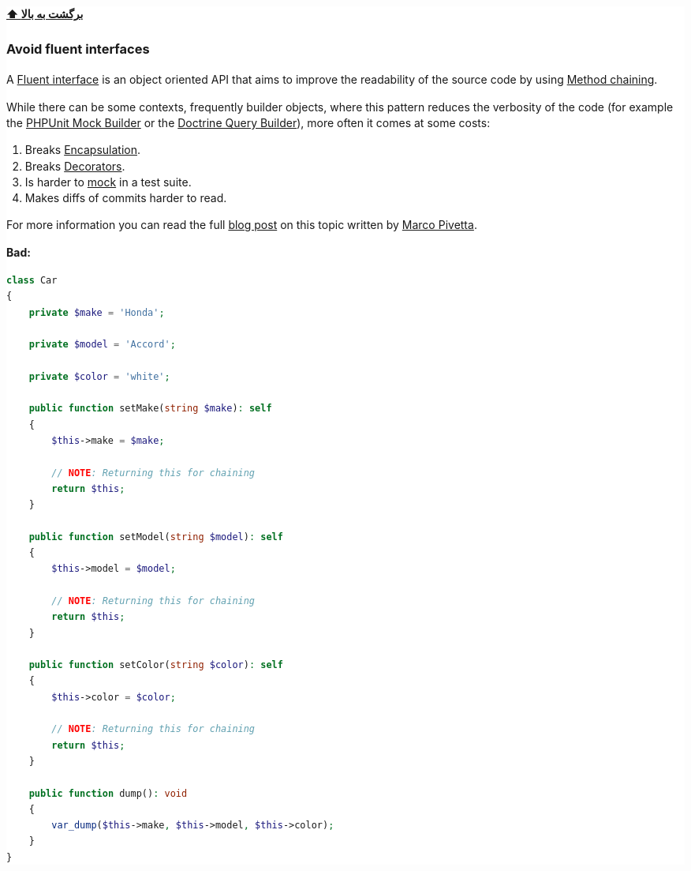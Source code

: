 **[⬆ برگشت به بالا](#جدول-مطالب)**

### Avoid fluent interfaces

A [Fluent interface](https://en.wikipedia.org/wiki/Fluent_interface) is an object
oriented API that aims to improve the readability of the source code by using
[Method chaining](https://en.wikipedia.org/wiki/Method_chaining).

While there can be some contexts, frequently builder objects, where this
pattern reduces the verbosity of the code (for example the [PHPUnit Mock Builder](https://phpunit.de/manual/current/en/test-doubles.html)
or the [Doctrine Query Builder](http://docs.doctrine-project.org/projects/doctrine-dbal/en/latest/reference/query-builder.html)),
more often it comes at some costs:

1. Breaks [Encapsulation](https://en.wikipedia.org/wiki/Encapsulation_%28object-oriented_programming%29).
2. Breaks [Decorators](https://en.wikipedia.org/wiki/Decorator_pattern).
3. Is harder to [mock](https://en.wikipedia.org/wiki/Mock_object) in a test suite.
4. Makes diffs of commits harder to read.

For more information you can read the full [blog post](https://ocramius.github.io/blog/fluent-interfaces-are-evil/)
on this topic written by [Marco Pivetta](https://github.com/Ocramius).

**Bad:**

```php
class Car
{
    private $make = 'Honda';

    private $model = 'Accord';

    private $color = 'white';

    public function setMake(string $make): self
    {
        $this->make = $make;

        // NOTE: Returning this for chaining
        return $this;
    }

    public function setModel(string $model): self
    {
        $this->model = $model;

        // NOTE: Returning this for chaining
        return $this;
    }

    public function setColor(string $color): self
    {
        $this->color = $color;

        // NOTE: Returning this for chaining
        return $this;
    }

    public function dump(): void
    {
        var_dump($this->make, $this->model, $this->color);
    }
}

```
